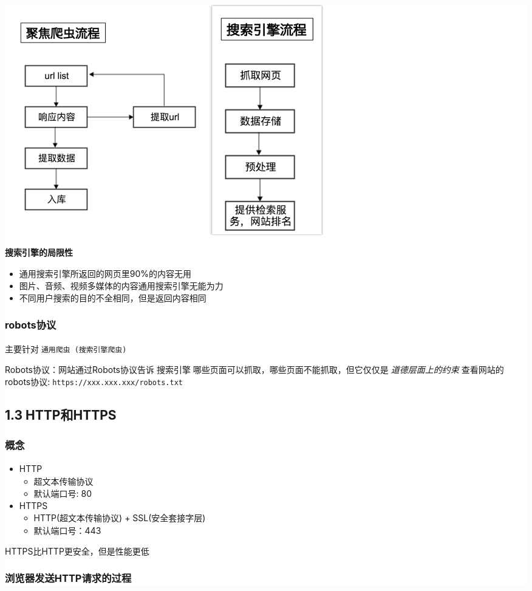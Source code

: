 ![爬虫工作流程](.\01_爬虫入门_images\爬虫工作流程.png)

**搜索引擎的局限性**

- 通用搜索引擎所返回的网页里90%的内容无用
- 图片、音频、视频多媒体的内容通用搜索引擎无能为力
- 不同用户搜索的目的不全相同，但是返回内容相同

### robots协议

主要针对 `通用爬虫 (搜索引擎爬虫)`

Robots协议：网站通过Robots协议告诉 搜索引擎  哪些页面可以抓取，哪些页面不能抓取，但它仅仅是 *道德层面上的约束*
查看网站的robots协议:  `https://xxx.xxx.xxx/robots.txt`



## 1.3 HTTP和HTTPS

### 概念

- HTTP
  - 超文本传输协议
  - 默认端口号: 80
- HTTPS
  - HTTP(超文本传输协议) + SSL(安全套接字层)
  - 默认端口号：443

HTTPS比HTTP更安全，但是性能更低



### 浏览器发送HTTP请求的过程
